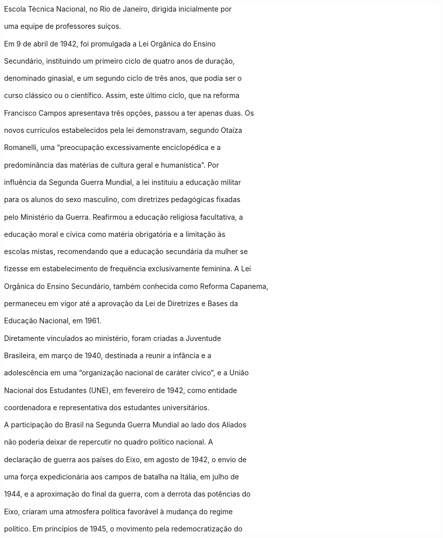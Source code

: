 Escola Técnica Nacional, no Rio de Janeiro, dirigida inicialmente por

uma equipe de professores suíços.



Em 9 de abril de 1942, foi promulgada a Lei Orgânica do Ensino

Secundário, instituindo um primeiro ciclo de quatro anos de duração,

denominado ginasial, e um segundo ciclo de três anos, que podia ser o

curso clássico ou o científico. Assim, este último ciclo, que na reforma

Francisco Campos apresentava três opções, passou a ter apenas duas. Os

novos currículos estabelecidos pela lei demonstravam, segundo Otaíza

Romanelli, uma “preocupação excessivamente enciclopédica e a

predominância das matérias de cultura geral e humanística”. Por

influência da Segunda Guerra Mundial, a lei instituiu a educação militar

para os alunos do sexo masculino, com diretrizes pedagógicas fixadas

pelo Ministério da Guerra. Reafirmou a educação religiosa facultativa, a

educação moral e cívica como matéria obrigatória e a limitação às

escolas mistas, recomendando que a educação secundária da mulher se

fizesse em estabelecimento de frequência exclusivamente feminina. A Lei

Orgânica do Ensino Secundário, também conhecida como Reforma Capanema,

permaneceu em vigor até a aprovação da Lei de Diretrizes e Bases da

Educação Nacional, em 1961.



Diretamente vinculados ao ministério, foram criadas a Juventude

Brasileira, em março de 1940, destinada a reunir a infância e a

adolescência em uma “organização nacional de caráter cívico”, e a União

Nacional dos Estudantes (UNE), em fevereiro de 1942, como entidade

coordenadora e representativa dos estudantes universitários.



A participação do Brasil na Segunda Guerra Mundial ao lado dos Aliados

não poderia deixar de repercutir no quadro político nacional. A

declaração de guerra aos países do Eixo, em agosto de 1942, o envio de

uma força expedicionária aos campos de batalha na Itália, em julho de

1944, e a aproximação do final da guerra, com a derrota das potências do

Eixo, criaram uma atmosfera política favorável à mudança do regime

político. Em princípios de 1945, o movimento pela redemocratização do
